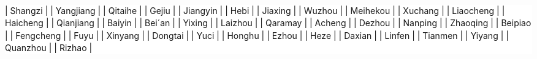 | Shangzi |
| Yangjiang |
| Qitaihe |
| Gejiu |
| Jiangyin |
| Hebi |
| Jiaxing |
| Wuzhou |
| Meihekou |
| Xuchang |
| Liaocheng |
| Haicheng |
| Qianjiang |
| Baiyin |
| Bei´an |
| Yixing |
| Laizhou |
| Qaramay |
| Acheng |
| Dezhou |
| Nanping |
| Zhaoqing |
| Beipiao |
| Fengcheng |
| Fuyu |
| Xinyang |
| Dongtai |
| Yuci |
| Honghu |
| Ezhou |
| Heze |
| Daxian |
| Linfen |
| Tianmen |
| Yiyang |
| Quanzhou |
| Rizhao |